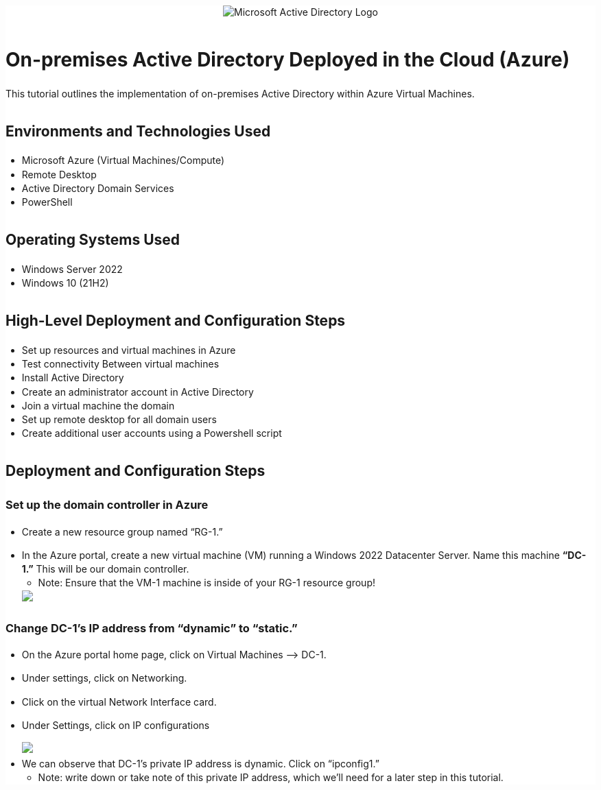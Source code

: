 <p align="center">
<img src="https://i.imgur.com/pU5A58S.png" alt="Microsoft Active Directory Logo"/>
</p>

<h1>On-premises Active Directory Deployed in the Cloud (Azure)</h1>
This tutorial outlines the implementation of on-premises Active Directory within Azure Virtual Machines.<br />

<h2>Environments and Technologies Used</h2>

- Microsoft Azure (Virtual Machines/Compute)
- Remote Desktop
- Active Directory Domain Services
- PowerShell

<h2>Operating Systems Used </h2>

- Windows Server 2022
- Windows 10 (21H2)

<h2>High-Level Deployment and Configuration Steps</h2>

- Set up resources and virtual machines in Azure
- Test connectivity Between virtual machines
- Install Active Directory
- Create an administrator account in Active Directory
- Join a virtual machine the domain
- Set up remote desktop for all domain users
- Create additional user accounts using a Powershell script

<h2>Deployment and Configuration Steps</h2>

  <h3><strong>Set up the domain controller in Azure</strong></h3>
  <ul>
    <li>Create a new resource group named “RG-1.”</li>
  </ul>
  <ul>
    <li>In the Azure portal, create a new virtual machine (VM) running a Windows 2022 Datacenter Server. Name this machine <strong>“DC-1.”</strong> This will be our domain controller.
      <ul>
        <li>Note: Ensure that the VM-1 machine is inside of your RG-1 resource group!</li>
      </ul>
      <img src="https://github.com/amaraphi/configure-ad/assets/144752187/832f348e-c8fa-41d1-b024-f5a3017abbb6"/>
    </li>
  </ul>
  <h3>Change DC-1’s <strong>IP address from “dynamic” to “static.”</strong></h3>
  <ul>
    <li>On the Azure portal home page, click on Virtual Machines —&gt; DC-1.</li>
  </ul>
  <ul>
    <li>Under settings, click on Networking.</li>
  </ul>
  <ul>
    <li>Click on the virtual Network Interface card.</li>
  </ul>
  <ul>
    <li>Under Settings, click on IP configurations</li>
  </ul>
  <ul>
<img src="https://github.com/amaraphi/configure-ad/assets/144752187/7c50b570-8170-4b7d-8a6d-ac7591a772cc"/>
    <li>We can observe that DC-1’s private IP address is dynamic. Click on “ipconfig1.”
      <ul>
        <li>Note: write down or take note of this private IP address, which we’ll need for a later step in this tutorial.</li>
      </ul>
    </li>